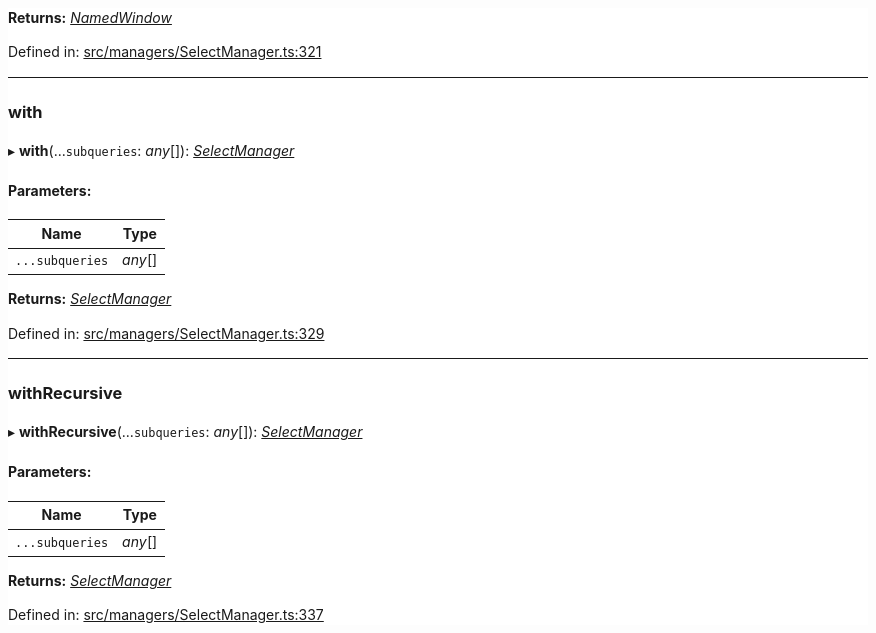 **Returns:** [_NamedWindow_](nodes.namedwindow.md)

Defined in:
[src/managers/SelectManager.ts:321](https://github.com/sequeljs/ast/blob/8de61b1/src/managers/SelectManager.ts#L321)

---

### with

▸ **with**(...`subqueries`: _any_[]):
[_SelectManager_](managers.selectmanager.md)

#### Parameters:

| Name            | Type    |
| --------------- | ------- |
| `...subqueries` | _any_[] |

**Returns:** [_SelectManager_](managers.selectmanager.md)

Defined in:
[src/managers/SelectManager.ts:329](https://github.com/sequeljs/ast/blob/8de61b1/src/managers/SelectManager.ts#L329)

---

### withRecursive

▸ **withRecursive**(...`subqueries`: _any_[]):
[_SelectManager_](managers.selectmanager.md)

#### Parameters:

| Name            | Type    |
| --------------- | ------- |
| `...subqueries` | _any_[] |

**Returns:** [_SelectManager_](managers.selectmanager.md)

Defined in:
[src/managers/SelectManager.ts:337](https://github.com/sequeljs/ast/blob/8de61b1/src/managers/SelectManager.ts#L337)
